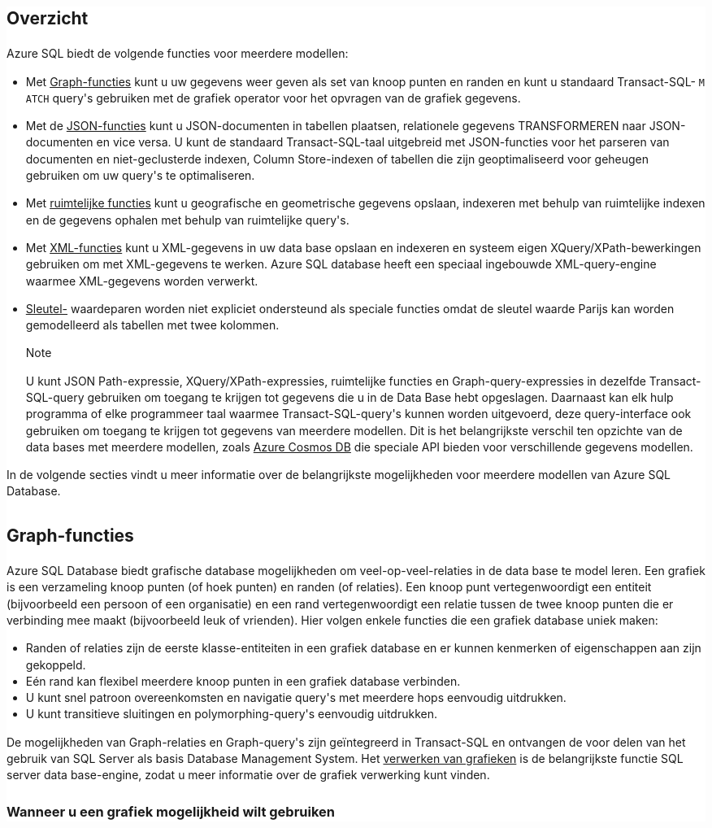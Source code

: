 ## <a name="overview"></a>Overzicht

Azure SQL biedt de volgende functies voor meerdere modellen:
- Met [Graph-functies](#graph-features) kunt u uw gegevens weer geven als set van knoop punten en randen en kunt u standaard Transact-SQL- `MATCH` query's gebruiken met de grafiek operator voor het opvragen van de grafiek gegevens.
- Met de [JSON-functies](#json-features) kunt u JSON-documenten in tabellen plaatsen, relationele gegevens TRANSFORMEREN naar JSON-documenten en vice versa. U kunt de standaard Transact-SQL-taal uitgebreid met JSON-functies voor het parseren van documenten en niet-geclusterde indexen, Column Store-indexen of tabellen die zijn geoptimaliseerd voor geheugen gebruiken om uw query's te optimaliseren.
- Met [ruimtelijke functies](#spatial-features) kunt u geografische en geometrische gegevens opslaan, indexeren met behulp van ruimtelijke indexen en de gegevens ophalen met behulp van ruimtelijke query's.
- Met [XML-functies](#xml-features) kunt u XML-gegevens in uw data base opslaan en indexeren en systeem eigen XQuery/XPath-bewerkingen gebruiken om met XML-gegevens te werken. Azure SQL database heeft een speciaal ingebouwde XML-query-engine waarmee XML-gegevens worden verwerkt.
- [Sleutel-](#key-value-pairs) waardeparen worden niet expliciet ondersteund als speciale functies omdat de sleutel waarde Parijs kan worden gemodelleerd als tabellen met twee kolommen.

  > [!Note]
  > U kunt JSON Path-expressie, XQuery/XPath-expressies, ruimtelijke functies en Graph-query-expressies in dezelfde Transact-SQL-query gebruiken om toegang te krijgen tot gegevens die u in de Data Base hebt opgeslagen. Daarnaast kan elk hulp programma of elke programmeer taal waarmee Transact-SQL-query's kunnen worden uitgevoerd, deze query-interface ook gebruiken om toegang te krijgen tot gegevens van meerdere modellen. Dit is het belangrijkste verschil ten opzichte van de data bases met meerdere modellen, zoals [Azure Cosmos DB](/azure/cosmos-db/) die speciale API bieden voor verschillende gegevens modellen.

In de volgende secties vindt u meer informatie over de belangrijkste mogelijkheden voor meerdere modellen van Azure SQL Database.

## <a name="graph-features"></a>Graph-functies

Azure SQL Database biedt grafische database mogelijkheden om veel-op-veel-relaties in de data base te model leren. Een grafiek is een verzameling knoop punten (of hoek punten) en randen (of relaties). Een knoop punt vertegenwoordigt een entiteit (bijvoorbeeld een persoon of een organisatie) en een rand vertegenwoordigt een relatie tussen de twee knoop punten die er verbinding mee maakt (bijvoorbeeld leuk of vrienden). Hier volgen enkele functies die een grafiek database uniek maken:
- Randen of relaties zijn de eerste klasse-entiteiten in een grafiek database en er kunnen kenmerken of eigenschappen aan zijn gekoppeld.
- Eén rand kan flexibel meerdere knoop punten in een grafiek database verbinden.
- U kunt snel patroon overeenkomsten en navigatie query's met meerdere hops eenvoudig uitdrukken.
- U kunt transitieve sluitingen en polymorphing-query's eenvoudig uitdrukken.

De mogelijkheden van Graph-relaties en Graph-query's zijn geïntegreerd in Transact-SQL en ontvangen de voor delen van het gebruik van SQL Server als basis Database Management System.
Het [verwerken van grafieken](https://docs.microsoft.com/sql/relational-databases/graphs/sql-graph-overview) is de belangrijkste functie SQL server data base-engine, zodat u meer informatie over de grafiek verwerking kunt vinden.

### <a name="when-to-use-a-graph-capability"></a>Wanneer u een grafiek mogelijkheid wilt gebruiken
